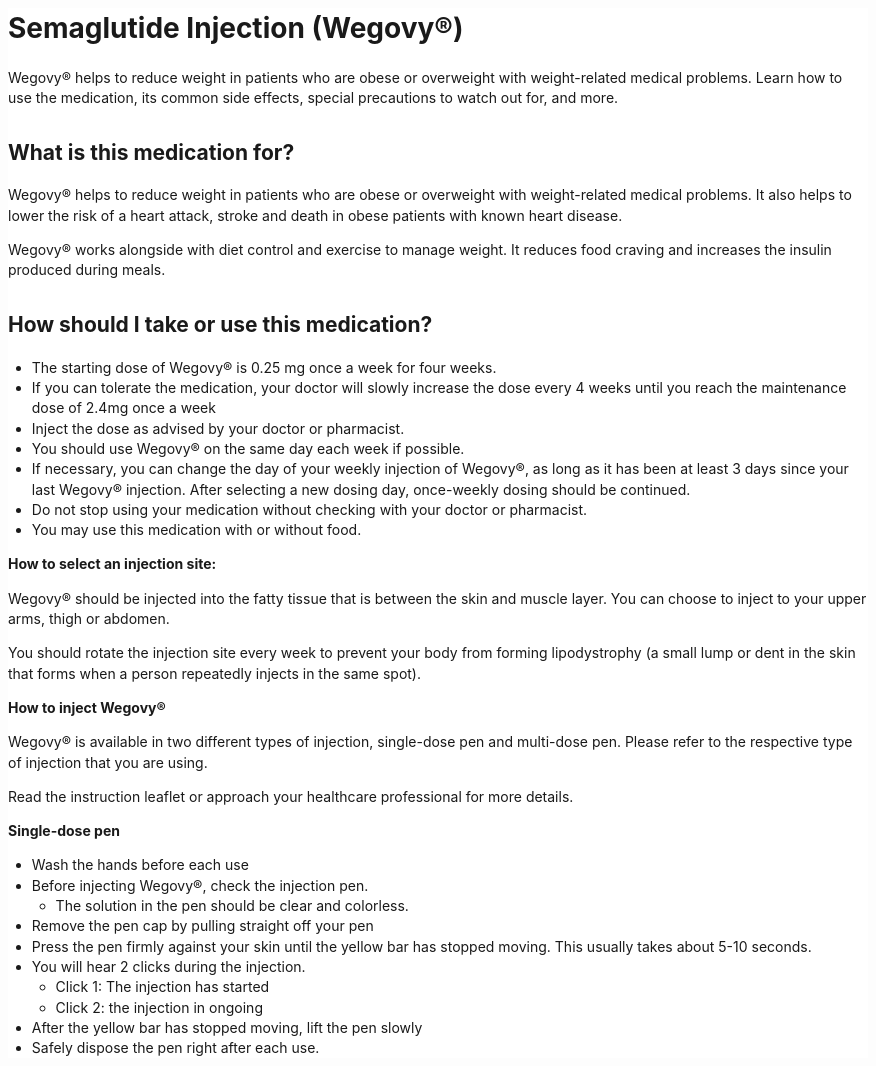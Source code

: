 # Semaglutide Injection (Wegovy®)

Wegovy® helps to reduce weight in patients who are obese or overweight with weight-related medical problems. Learn how to use the medication, its common side effects, special precautions to watch out for, and more.

What is this medication for?
----------------------------

Wegovy® helps to reduce weight in patients who are obese or overweight with weight-related medical problems. It also helps to lower the risk of a heart attack, stroke and death in obese patients with known heart disease.

Wegovy® works alongside with diet control and exercise to manage weight. It reduces food craving and increases the insulin produced during meals.

How should I take or use this medication?
-----------------------------------------

* The starting dose of Wegovy® is 0.25 mg once a week for four weeks.
* If you can tolerate the medication, your doctor will slowly increase the dose every 4 weeks until you reach the maintenance dose of 2.4mg once a week
* Inject the dose as advised by your doctor or pharmacist.
* You should use Wegovy® on the same day each week if possible.
* If necessary, you can change the day of your weekly injection of Wegovy®, as long as it has been at least 3 days since your last Wegovy® injection. After selecting a new dosing day, once-weekly dosing should be continued.
* Do not stop using your medication without checking with your doctor or pharmacist.
* You may use this medication with or without food.

**How to select an injection site:**

Wegovy® should be injected into the fatty tissue that is between the skin and muscle layer. You can choose to inject to your upper arms, thigh or abdomen.  
  
You should rotate the injection site every week to prevent your body from forming lipodystrophy (a small lump or dent in the skin that forms when a person repeatedly injects in the same spot).

**How to inject Wegovy®**

Wegovy® is available in two different types of injection, single-dose pen and multi-dose pen. Please refer to the respective type of injection that you are using.

Read the instruction leaflet or approach your healthcare professional for more details.

**Single-dose pen**

* Wash the hands before each use
* Before injecting Wegovy®, check the injection pen.
  + The solution in the pen should be clear and colorless.
* Remove the pen cap by pulling straight off your pen
* Press the pen firmly against your skin until the yellow bar has stopped moving. This usually takes about 5-10 seconds.
* You will hear 2 clicks during the injection.
  + Click 1: The injection has started
  + Click 2: the injection in ongoing
* After the yellow bar has stopped moving, lift the pen slowly
* Safely dispose the pen right after each use.

